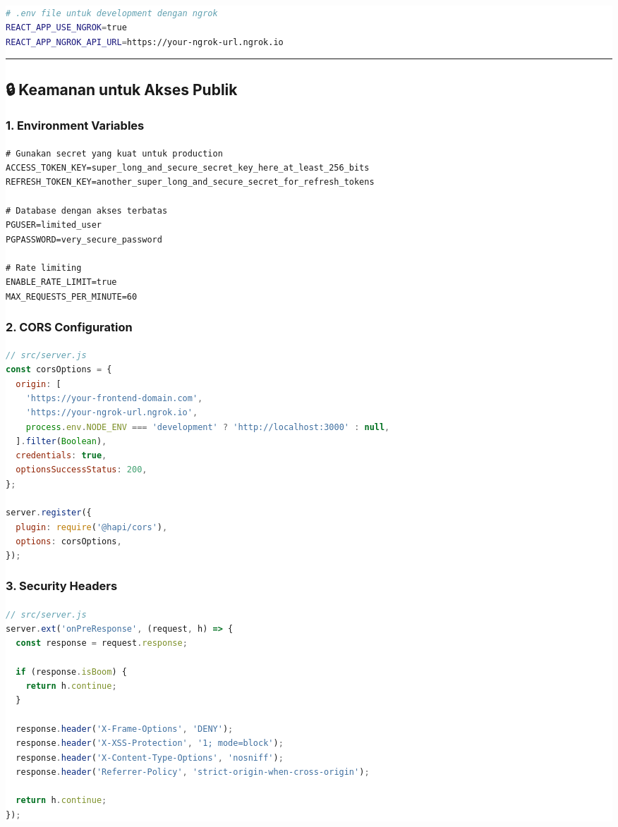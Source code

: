 ```bash
# .env file untuk development dengan ngrok
REACT_APP_USE_NGROK=true
REACT_APP_NGROK_API_URL=https://your-ngrok-url.ngrok.io
```

---

## 🔒 Keamanan untuk Akses Publik

### 1. Environment Variables

```env
# Gunakan secret yang kuat untuk production
ACCESS_TOKEN_KEY=super_long_and_secure_secret_key_here_at_least_256_bits
REFRESH_TOKEN_KEY=another_super_long_and_secure_secret_for_refresh_tokens

# Database dengan akses terbatas
PGUSER=limited_user
PGPASSWORD=very_secure_password

# Rate limiting
ENABLE_RATE_LIMIT=true
MAX_REQUESTS_PER_MINUTE=60
```

### 2. CORS Configuration

```javascript
// src/server.js
const corsOptions = {
  origin: [
    'https://your-frontend-domain.com',
    'https://your-ngrok-url.ngrok.io',
    process.env.NODE_ENV === 'development' ? 'http://localhost:3000' : null,
  ].filter(Boolean),
  credentials: true,
  optionsSuccessStatus: 200,
};

server.register({
  plugin: require('@hapi/cors'),
  options: corsOptions,
});
```

### 3. Security Headers

```javascript
// src/server.js
server.ext('onPreResponse', (request, h) => {
  const response = request.response;

  if (response.isBoom) {
    return h.continue;
  }

  response.header('X-Frame-Options', 'DENY');
  response.header('X-XSS-Protection', '1; mode=block');
  response.header('X-Content-Type-Options', 'nosniff');
  response.header('Referrer-Policy', 'strict-origin-when-cross-origin');

  return h.continue;
});
```
